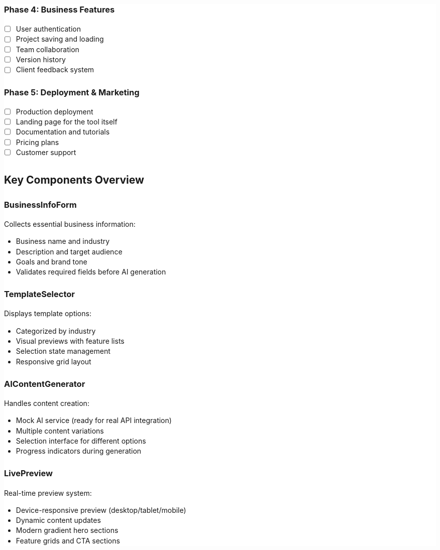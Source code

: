 ### Phase 4: Business Features

- [ ] User authentication
- [ ] Project saving and loading
- [ ] Team collaboration
- [ ] Version history
- [ ] Client feedback system

### Phase 5: Deployment & Marketing

- [ ] Production deployment
- [ ] Landing page for the tool itself
- [ ] Documentation and tutorials
- [ ] Pricing plans
- [ ] Customer support

## Key Components Overview

### BusinessInfoForm

Collects essential business information:

- Business name and industry
- Description and target audience
- Goals and brand tone
- Validates required fields before AI generation

### TemplateSelector

Displays template options:

- Categorized by industry
- Visual previews with feature lists
- Selection state management
- Responsive grid layout

### AIContentGenerator

Handles content creation:

- Mock AI service (ready for real API integration)
- Multiple content variations
- Selection interface for different options
- Progress indicators during generation

### LivePreview

Real-time preview system:

- Device-responsive preview (desktop/tablet/mobile)
- Dynamic content updates
- Modern gradient hero sections
- Feature grids and CTA sections
